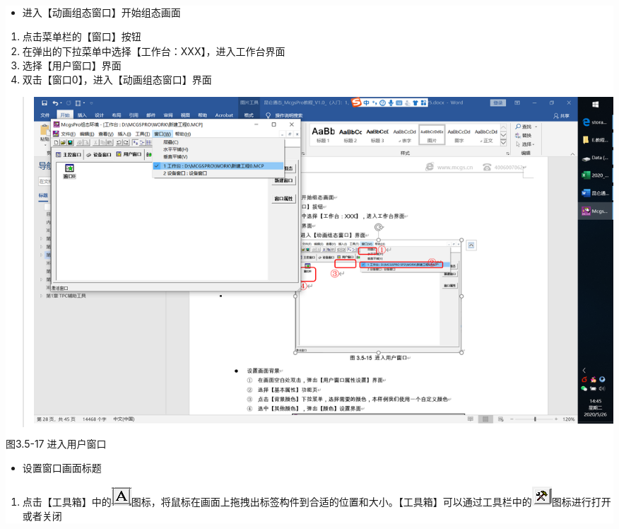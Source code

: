 -   进入【动画组态窗口】开始组态画面
1.  点击菜单栏的【窗口】按钮
2.  在弹出的下拉菜单中选择【工作台：XXX】，进入工作台界面
3.  选择【用户窗口】界面
4.  双击【窗口0】，进入【动画组态窗口】界面

>   ![](media/ae11e7628177d313c531760f46e621f1.png)

图3.5-17 进入用户窗口

-   设置窗口画面标题
1.  点击【工具箱】中的![](media/cabd64af86ab7fb5ad1e281bae1deb3d.png)图标，将鼠标在画面上拖拽出标签构件到合适的位置和大小。【工具箱】可以通过工具栏中的![](media/b8259ac4dd8face69e1e373753db307b.png)图标进行打开或者关闭
